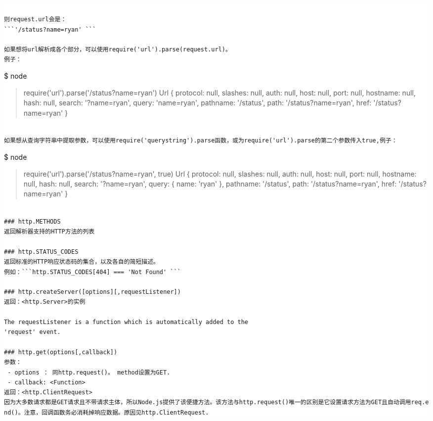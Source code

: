 ````

则request.url会是：
```'/status?name=ryan' ```

如果想将url解析成各个部分，可以使用require('url').parse(request.url)。
例子：
````
$ node
> require('url').parse('/status?name=ryan')
Url {
  protocol: null,
  slashes: null,
  auth: null,
  host: null,
  port: null,
  hostname: null,
  hash: null,
  search: '?name=ryan',
  query: 'name=ryan',
  pathname: '/status',
  path: '/status?name=ryan',
  href: '/status?name=ryan' }

````

如果想从查询字符串中提取参数，可以使用require('querystring').parse函数，或为require('url').parse的第二个参数传入true,例子：
````
$ node
> require('url').parse('/status?name=ryan', true)
Url {
  protocol: null,
  slashes: null,
  auth: null,
  host: null,
  port: null,
  hostname: null,
  hash: null,
  search: '?name=ryan',
  query: { name: 'ryan' },
  pathname: '/status',
  path: '/status?name=ryan',
  href: '/status?name=ryan' }

````

### http.METHODS
返回解析器支持的HTTP方法的列表

### http.STATUS_CODES
返回标准的HTTP响应状态码的集合，以及各自的简短描述。
例如：```http.STATUS_CODES[404] === 'Not Found' ```

### http.createServer([options][,requestListener])
返回：<http.Server>的实例

The requestListener is a function which is automatically added to the
'request' event.

### http.get(options[,callback])
参数：
 - options ： 同http.request()。 method设置为GET.
 - callback: <Function>
返回：<http.ClientRequest>
因为大多数请求都是GET请求且不带请求主体，所以Node.js提供了该便捷方法。该方法与http.request()唯一的区别是它设置请求方法为GET且自动调用req.end()。注意，回调函数务必消耗掉响应数据。原因见http.ClientRequest.
````